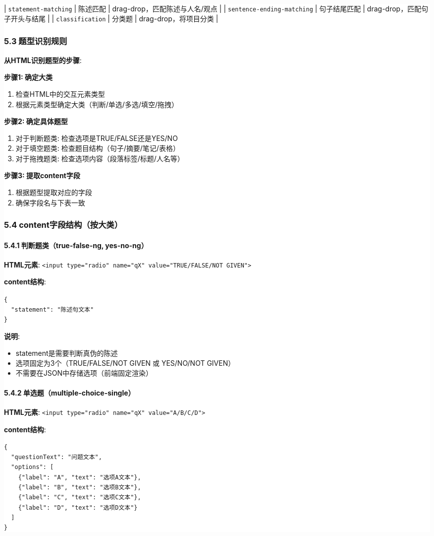 | `statement-matching` | 陈述匹配 | drag-drop，匹配陈述与人名/观点 |
| `sentence-ending-matching` | 句子结尾匹配 | drag-drop，匹配句子开头与结尾 |
| `classification` | 分类题 | drag-drop，将项目分类 |

### 5.3 题型识别规则

**从HTML识别题型的步骤**:

**步骤1: 确定大类**
1. 检查HTML中的交互元素类型
2. 根据元素类型确定大类（判断/单选/多选/填空/拖拽）

**步骤2: 确定具体题型**
1. 对于判断题类: 检查选项是TRUE/FALSE还是YES/NO
2. 对于填空题类: 检查题目结构（句子/摘要/笔记/表格）
3. 对于拖拽题类: 检查选项内容（段落标签/标题/人名等）

**步骤3: 提取content字段**
1. 根据题型提取对应的字段
2. 确保字段名与下表一致

### 5.4 content字段结构（按大类）

#### 5.4.1 判断题类（true-false-ng, yes-no-ng）

**HTML元素**: `<input type="radio" name="qX" value="TRUE/FALSE/NOT GIVEN">`

**content结构**:
```
{
  "statement": "陈述句文本"
}
```

**说明**: 
- statement是需要判断真伪的陈述
- 选项固定为3个（TRUE/FALSE/NOT GIVEN 或 YES/NO/NOT GIVEN）
- 不需要在JSON中存储选项（前端固定渲染）

#### 5.4.2 单选题（multiple-choice-single）

**HTML元素**: `<input type="radio" name="qX" value="A/B/C/D">`

**content结构**:
```
{
  "questionText": "问题文本",
  "options": [
    {"label": "A", "text": "选项A文本"},
    {"label": "B", "text": "选项B文本"},
    {"label": "C", "text": "选项C文本"},
    {"label": "D", "text": "选项D文本"}
  ]
}
```
